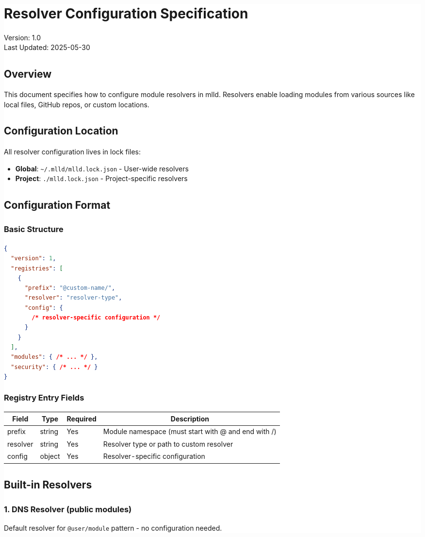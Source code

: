 # Resolver Configuration Specification

Version: 1.0  
Last Updated: 2025-05-30

## Overview

This document specifies how to configure module resolvers in mlld. Resolvers enable loading modules from various sources like local files, GitHub repos, or custom locations.

## Configuration Location

All resolver configuration lives in lock files:
- **Global**: `~/.mlld/mlld.lock.json` - User-wide resolvers
- **Project**: `./mlld.lock.json` - Project-specific resolvers

## Configuration Format

### Basic Structure
```json
{
  "version": 1,
  "registries": [
    {
      "prefix": "@custom-name/",
      "resolver": "resolver-type",
      "config": {
        /* resolver-specific configuration */
      }
    }
  ],
  "modules": { /* ... */ },
  "security": { /* ... */ }
}
```

### Registry Entry Fields

| Field | Type | Required | Description |
|-------|------|----------|-------------|
| prefix | string | Yes | Module namespace (must start with @ and end with /) |
| resolver | string | Yes | Resolver type or path to custom resolver |
| config | object | Yes | Resolver-specific configuration |

## Built-in Resolvers

### 1. DNS Resolver (public modules)
Default resolver for `@user/module` pattern - no configuration needed.

